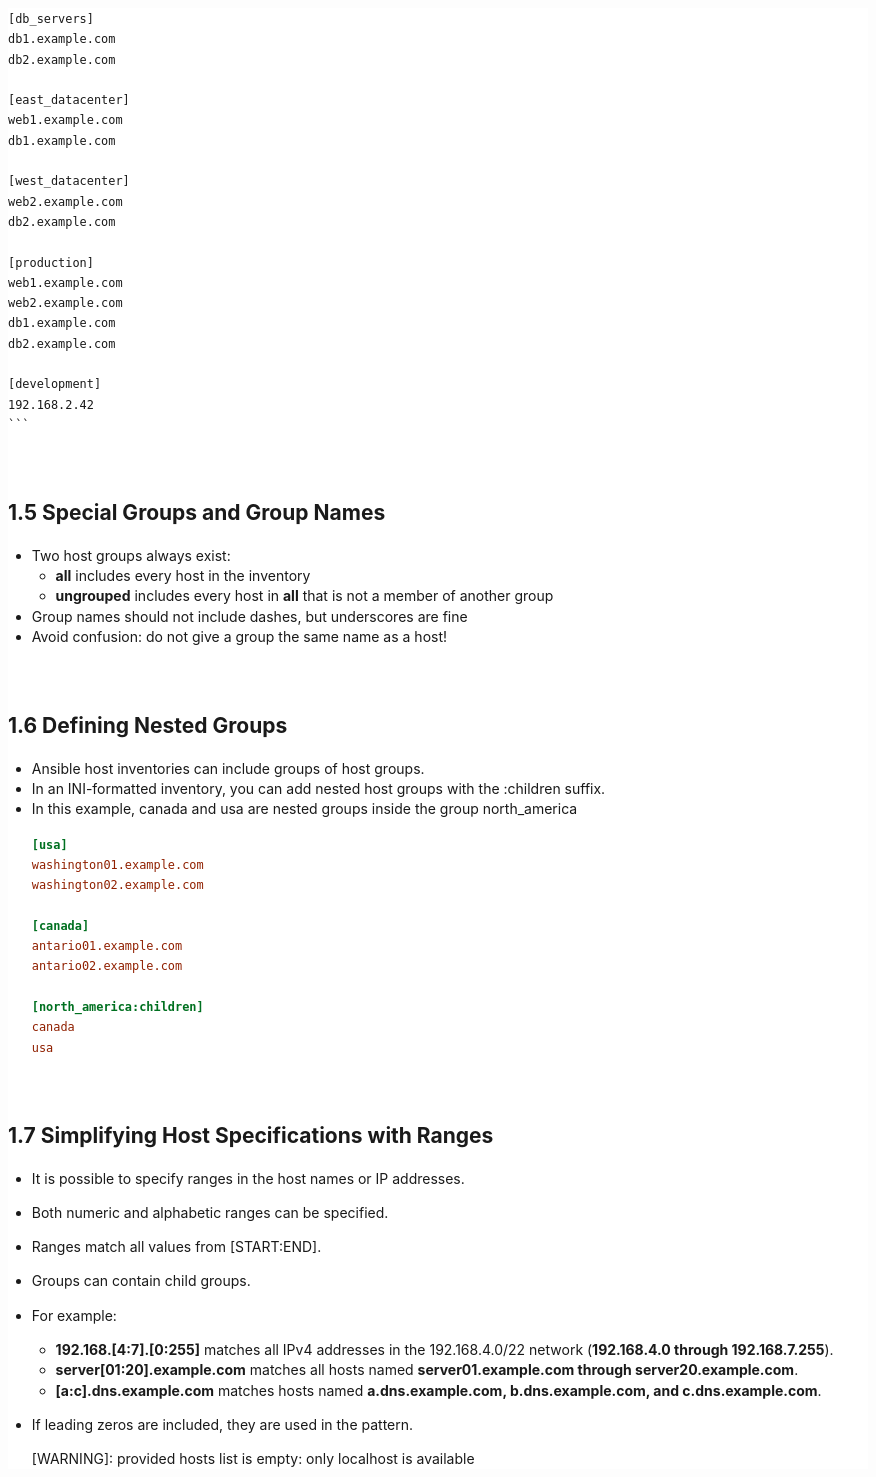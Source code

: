     [db_servers]
    db1.example.com
    db2.example.com

    [east_datacenter]
    web1.example.com
    db1.example.com

    [west_datacenter]
    web2.example.com
    db2.example.com

    [production]
    web1.example.com
    web2.example.com
    db1.example.com
    db2.example.com

    [development]
    192.168.2.42
    ```
<br />

## 1.5 Special Groups and Group Names
* Two host groups always exist:
  * **all** includes every host in the inventory
  * **ungrouped** includes every host in **all** that is not a member of another group
* Group names should not include dashes, but underscores are fine
* Avoid confusion: do not give a group the same name as a host!
<br />

## 1.6 Defining Nested Groups
* Ansible host inventories can include groups of host groups.
* In an INI-formatted inventory, you can add nested host groups with the :children suffix.
* In this example, canada and usa are nested groups inside the group north_america
  ```ini
  [usa]
  washington01.example.com
  washington02.example.com

  [canada]
  antario01.example.com
  antario02.example.com

  [north_america:children]
  canada
  usa
  ```
<br />

## 1.7 Simplifying Host Specifications with Ranges
* It is possible to specify ranges in the host names or IP addresses.
* Both numeric and alphabetic ranges can be specified.
* Ranges match all values from [START:END].
* Groups can contain child groups.
* For example:
  * **192.168.[4:7].[0:255]** matches all IPv4 addresses in the 192.168.4.0/22 network (**192.168.4.0
through 192.168.7.255**).
  * **server[01:20].example.com** matches all hosts named **server01.example.com through
server20.example.com**.
  * **[a:c].dns.example.com** matches hosts named **a.dns.example.com, b.dns.example.com, and
c.dns.example.com**.
* If leading zeros are included, they are used in the pattern.
  ```ini
  ```

   [WARNING]: provided hosts list is empty: only localhost is available
